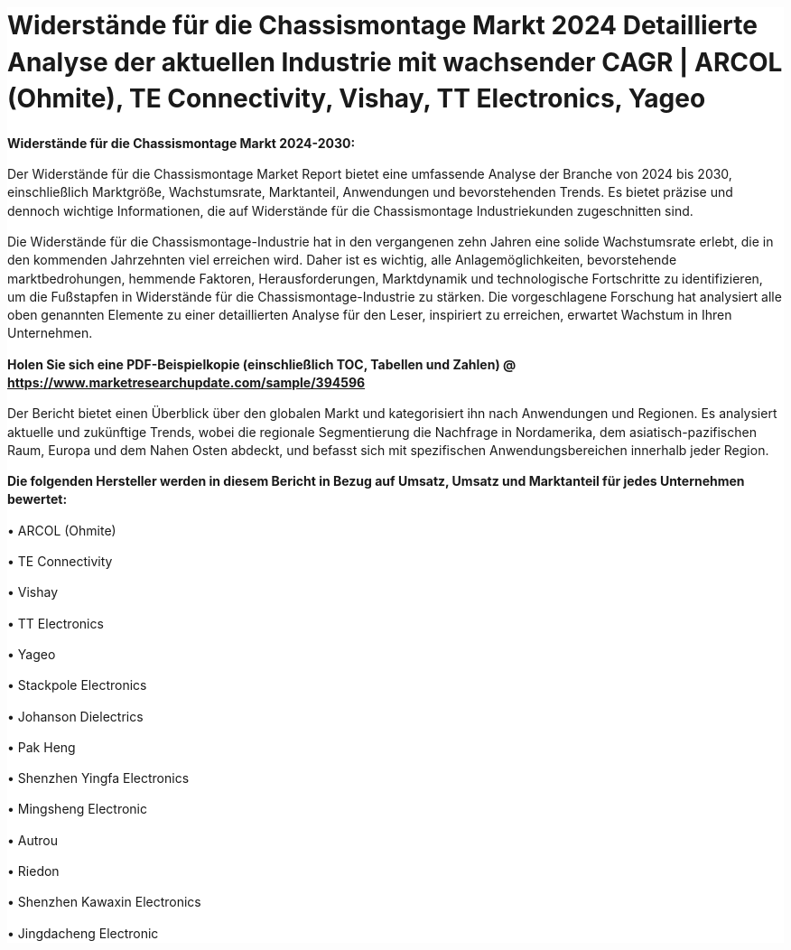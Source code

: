 # Widerstände für die Chassismontage Markt 2024 Detaillierte Analyse der aktuellen Industrie mit wachsender CAGR | ARCOL (Ohmite), TE Connectivity, Vishay, TT Electronics, Yageo

<strong>Widerstände für die Chassismontage Markt 2024-2030:</strong>

Der Widerstände für die Chassismontage Market Report bietet eine umfassende Analyse der Branche von 2024 bis 2030, einschließlich Marktgröße, Wachstumsrate, Marktanteil, Anwendungen und bevorstehenden Trends. Es bietet präzise und dennoch wichtige Informationen, die auf Widerstände für die Chassismontage Industriekunden zugeschnitten sind.

Die Widerstände für die Chassismontage-Industrie hat in den vergangenen zehn Jahren eine solide Wachstumsrate erlebt, die in den kommenden Jahrzehnten viel erreichen wird. Daher ist es wichtig, alle Anlagemöglichkeiten, bevorstehende marktbedrohungen, hemmende Faktoren, Herausforderungen, Marktdynamik und technologische Fortschritte zu identifizieren, um die Fußstapfen in Widerstände für die Chassismontage-Industrie zu stärken. Die vorgeschlagene Forschung hat analysiert alle oben genannten Elemente zu einer detaillierten Analyse für den Leser, inspiriert zu erreichen, erwartet Wachstum in Ihren Unternehmen.

<strong>Holen Sie sich eine PDF-Beispielkopie (einschließlich TOC, Tabellen und Zahlen) @
</strong><strong><a href=https://www.marketresearchupdate.com/sample/394596><strong>https://www.marketresearchupdate.com/sample/394596</u></font></a></strong></strong>

Der Bericht bietet einen Überblick über den globalen Markt und kategorisiert ihn nach Anwendungen und Regionen. Es analysiert aktuelle und zukünftige Trends, wobei die regionale Segmentierung die Nachfrage in Nordamerika, dem asiatisch-pazifischen Raum, Europa und dem Nahen Osten abdeckt, und befasst sich mit spezifischen Anwendungsbereichen innerhalb jeder Region.

<strong>Die folgenden Hersteller werden in diesem Bericht in Bezug auf Umsatz, Umsatz und Marktanteil für jedes Unternehmen bewertet:</strong>

• ARCOL (Ohmite)

• TE Connectivity

• Vishay

• TT Electronics

• Yageo

• Stackpole Electronics

• Johanson Dielectrics

• Pak Heng

• Shenzhen Yingfa Electronics

• Mingsheng Electronic

• Autrou

• Riedon

• Shenzhen Kawaxin Electronics

• Jingdacheng Electronic
